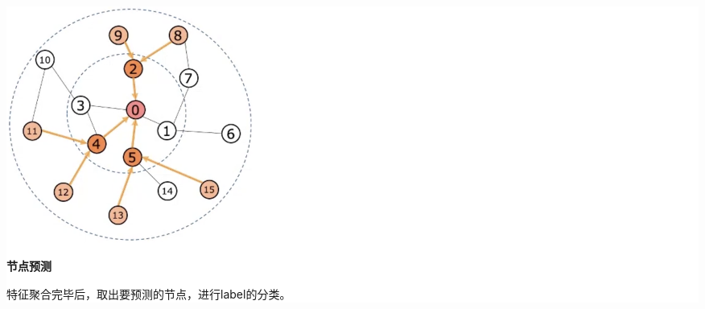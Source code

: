 <img src="index.assets/image-20211001134903509.png" style="zoom:50%;" />

**节点预测**

特征聚合完毕后，取出要预测的节点，进行label的分类。
